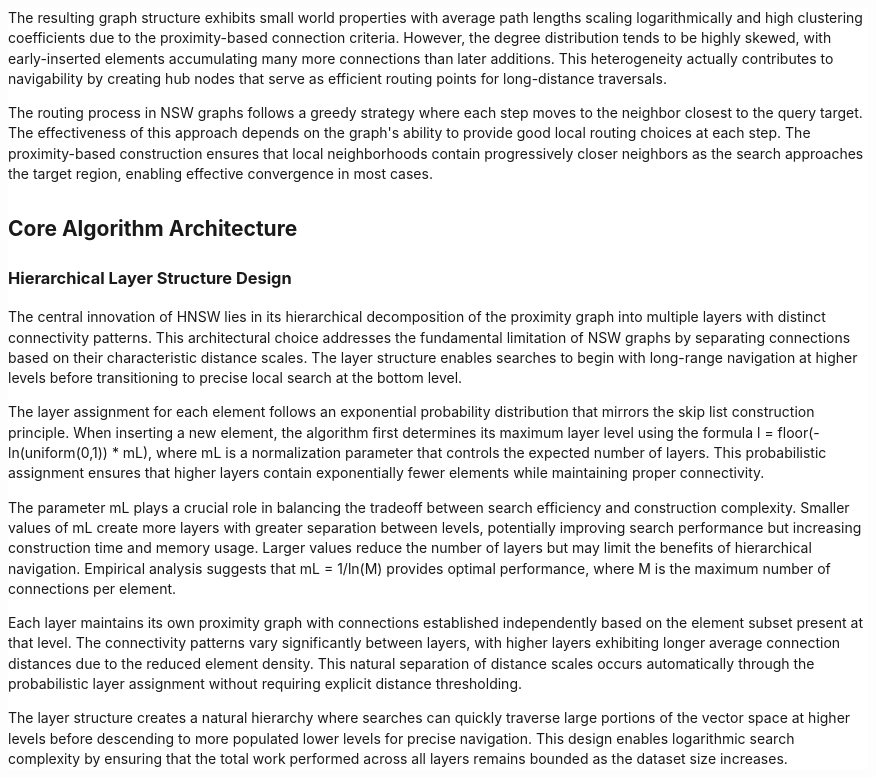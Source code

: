 The resulting graph structure exhibits small world properties with average path lengths scaling logarithmically and high clustering coefficients due to the proximity-based connection criteria. However, the degree distribution tends to be highly skewed, with early-inserted elements accumulating many more connections than later additions. This heterogeneity actually contributes to navigability by creating hub nodes that serve as efficient routing points for long-distance traversals.

The routing process in NSW graphs follows a greedy strategy where each step moves to the neighbor closest to the query target. The effectiveness of this approach depends on the graph's ability to provide good local routing choices at each step. The proximity-based construction ensures that local neighborhoods contain progressively closer neighbors as the search approaches the target region, enabling effective convergence in most cases.

## Core Algorithm Architecture

### Hierarchical Layer Structure Design

The central innovation of HNSW lies in its hierarchical decomposition of the proximity graph into multiple layers with distinct connectivity patterns. This architectural choice addresses the fundamental limitation of NSW graphs by separating connections based on their characteristic distance scales. The layer structure enables searches to begin with long-range navigation at higher levels before transitioning to precise local search at the bottom level.

The layer assignment for each element follows an exponential probability distribution that mirrors the skip list construction principle. When inserting a new element, the algorithm first determines its maximum layer level using the formula l = floor(-ln(uniform(0,1)) * mL), where mL is a normalization parameter that controls the expected number of layers. This probabilistic assignment ensures that higher layers contain exponentially fewer elements while maintaining proper connectivity.

The parameter mL plays a crucial role in balancing the tradeoff between search efficiency and construction complexity. Smaller values of mL create more layers with greater separation between levels, potentially improving search performance but increasing construction time and memory usage. Larger values reduce the number of layers but may limit the benefits of hierarchical navigation. Empirical analysis suggests that mL = 1/ln(M) provides optimal performance, where M is the maximum number of connections per element.

Each layer maintains its own proximity graph with connections established independently based on the element subset present at that level. The connectivity patterns vary significantly between layers, with higher layers exhibiting longer average connection distances due to the reduced element density. This natural separation of distance scales occurs automatically through the probabilistic layer assignment without requiring explicit distance thresholding.

The layer structure creates a natural hierarchy where searches can quickly traverse large portions of the vector space at higher levels before descending to more populated lower levels for precise navigation. This design enables logarithmic search complexity by ensuring that the total work performed across all layers remains bounded as the dataset size increases.
